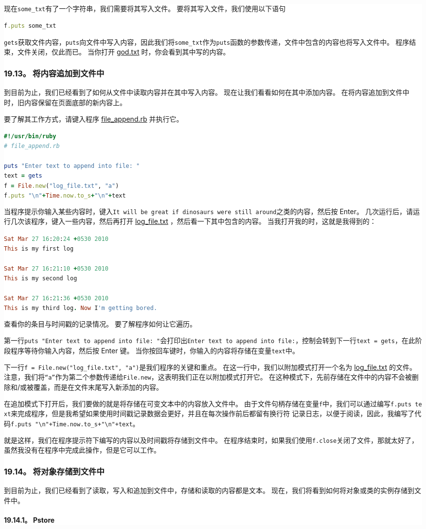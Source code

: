 现在`some_txt`有了一个字符串，我们需要将其写入文件。 要将其写入文件，我们使用以下语句

```rb
f.puts some_txt
```

`gets`获取文件内容，`puts`向文件中写入内容，因此我们将`some_txt`作为`puts`函数的参数传递，文件中包含的内容也将写入文件中。 程序结束，文件关闭，仅此而已。 当你打开 [god.txt](code/god.txt) 时，你会看到其中写的内容。

### 19.13。 将内容追加到文件中

到目前为止，我们已经看到了如何从文件中读取内容并在其中写入内容。 现在让我们看看如何在其中添加内容。 在将内容追加到文件中时，旧内容保留在页面底部的新内容上。

要了解其工作方式，请键入程序 [file_append.rb](code/file_append.rb) 并执行它。

```rb
#!/usr/bin/ruby
# file_append.rb

puts "Enter text to append into file: "
text = gets
f = File.new("log_file.txt", "a")
f.puts "\n"+Time.now.to_s+"\n"+text
```

当程序提示你输入某些内容时，键入`It will be great if dinosaurs were still around`之类的内容，然后按 Enter。 几次运行后，请运行几次该程序，键入一些内容，然后再打开 [log_file.txt](code/log_file.txt) ，然后看一下其中包含的内容。 当我打开我的时，这就是我得到的：

```rb
Sat Mar 27 16:20:24 +0530 2010
This is my first log

Sat Mar 27 16:21:10 +0530 2010
This is my second log

Sat Mar 27 16:21:36 +0530 2010
This is my third log. Now I'm getting bored.
```

查看你的条目与时间戳的记录情况。 要了解程序如何让它遍历。

第一行`puts "Enter text to append into file: "`会打印出`Enter text to append into file:`，控制会转到下一行`text = gets`，在此阶段程序等待你输入内容，然后按 Enter 键。 当你按回车键时，你输入的内容将存储在变量`text`中。

下一行`f = File.new("log_file.txt", "a")`是我们程序的关键和重点。 在这一行中，我们以附加模式打开一个名为 [log_file.txt](code/log_file.txt) 的文件。 注意，我们将`“a”`作为第二个参数传递给`File.new`，这表明我们正在以附加模式打开它。 在这种模式下，先前存储在文件中的内容不会被删除和/或被覆盖，而是在文件末尾写入新添加的内容。

在追加模式下打开后，我们要做的就是将存储在可变文本中的内容放入文件中。 由于文件句柄存储在变量`f`中，我们可以通过编写`f.puts text`来完成程序，但是我希望如果使用时间戳记录数据会更好，并且在每次操作前后都留有换行符 记录日志，以便于阅读，因此，我编写了代码`f.puts "\n"+Time.now.to_s+"\n"+text`。

就是这样，我们在程序提示符下编写的内容以及时间戳将存储到文件中。 在程序结束时，如果我们使用`f.close`关闭了文件，那就太好了，虽然我没有在程序中完成此操作，但是它可以工作。

### 19.14。 将对象存储到文件中

到目前为止，我们已经看到了读取，写入和追加到文件中，存储和读取的内容都是文本。 现在，我们将看到如何将对象或类的实例存储到文件中。

#### 19.14.1。 Pstore

